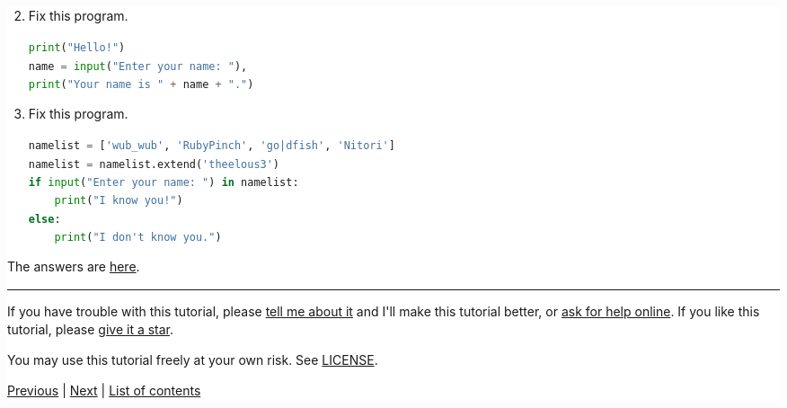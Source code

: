 2. Fix this program.

    ```python
    print("Hello!")
    name = input("Enter your name: "),
    print("Your name is " + name + ".")
    ```

3. Fix this program.

    ```python
    namelist = ['wub_wub', 'RubyPinch', 'go|dfish', 'Nitori']
    namelist = namelist.extend('theelous3')
    if input("Enter your name: ") in namelist:
        print("I know you!")
    else:
        print("I don't know you.")
    ```

The answers are [here](answers.md#lists-and-tuples).

***

If you have trouble with this tutorial, please
[tell me about it](../contact-me.md) and I'll make this tutorial better,
or [ask for help online](../getting-help.md).
If you like this tutorial, please [give it a
star](../README.md#how-can-i-thank-you-for-writing-and-sharing-this-tutorial).

You may use this tutorial freely at your own risk. See
[LICENSE](../LICENSE).

[Previous](handy-stuff-strings.md) | [Next](loops.md) |
[List of contents](../README.md#basics)
